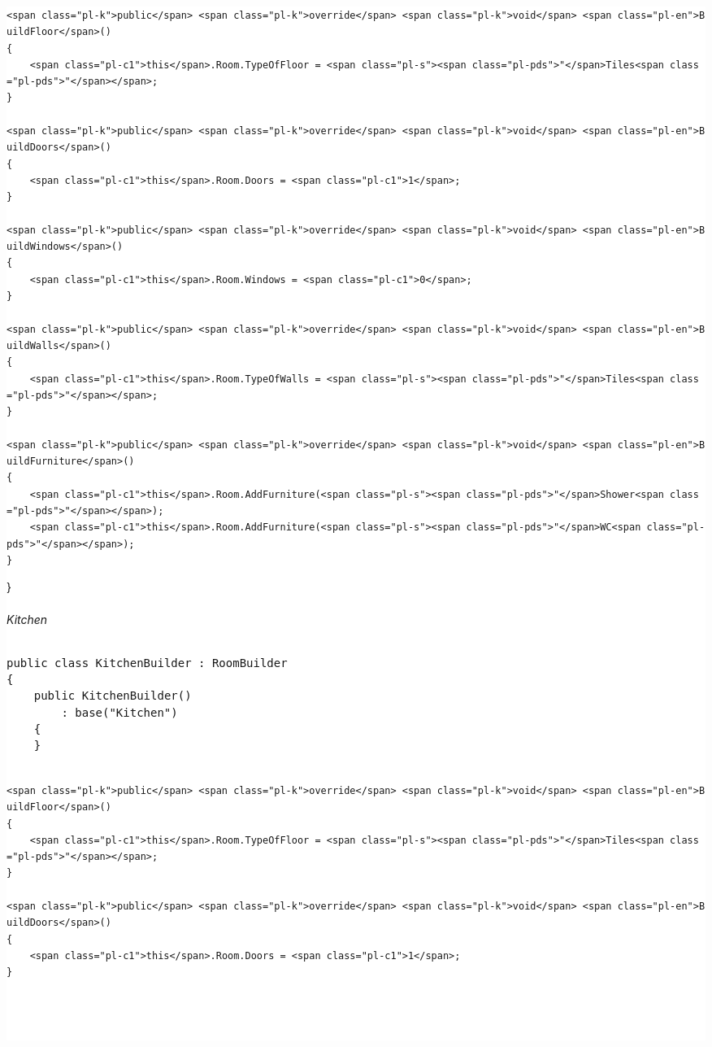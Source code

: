     <span class="pl-k">public</span> <span class="pl-k">override</span> <span class="pl-k">void</span> <span class="pl-en">BuildFloor</span>()
    {
        <span class="pl-c1">this</span>.Room.TypeOfFloor = <span class="pl-s"><span class="pl-pds">"</span>Tiles<span class="pl-pds">"</span></span>;
    }

    <span class="pl-k">public</span> <span class="pl-k">override</span> <span class="pl-k">void</span> <span class="pl-en">BuildDoors</span>()
    {
        <span class="pl-c1">this</span>.Room.Doors = <span class="pl-c1">1</span>;
    }

    <span class="pl-k">public</span> <span class="pl-k">override</span> <span class="pl-k">void</span> <span class="pl-en">BuildWindows</span>()
    {
        <span class="pl-c1">this</span>.Room.Windows = <span class="pl-c1">0</span>;
    }

    <span class="pl-k">public</span> <span class="pl-k">override</span> <span class="pl-k">void</span> <span class="pl-en">BuildWalls</span>()
    {
        <span class="pl-c1">this</span>.Room.TypeOfWalls = <span class="pl-s"><span class="pl-pds">"</span>Tiles<span class="pl-pds">"</span></span>;
    }

    <span class="pl-k">public</span> <span class="pl-k">override</span> <span class="pl-k">void</span> <span class="pl-en">BuildFurniture</span>()
    {
        <span class="pl-c1">this</span>.Room.AddFurniture(<span class="pl-s"><span class="pl-pds">"</span>Shower<span class="pl-pds">"</span></span>);
        <span class="pl-c1">this</span>.Room.AddFurniture(<span class="pl-s"><span class="pl-pds">"</span>WC<span class="pl-pds">"</span></span>);
    }
}</pre></div>

<h6><a id="user-content-kitchen" class="anchor" href="#kitchen" aria-hidden="true"><span class="octicon octicon-link"></span></a>Kitchen</h6>

<div class="highlight highlight-c#"><pre><span class="pl-k">public</span> <span class="pl-k">class</span> <span class="pl-en">KitchenBuilder</span> : <span class="pl-k">RoomBuilder</span>
{
    <span class="pl-k">public</span> <span class="pl-en">KitchenBuilder</span>()
        : <span class="pl-c1">base</span>("Kitchen")
    {
    }

    <span class="pl-k">public</span> <span class="pl-k">override</span> <span class="pl-k">void</span> <span class="pl-en">BuildFloor</span>()
    {
        <span class="pl-c1">this</span>.Room.TypeOfFloor = <span class="pl-s"><span class="pl-pds">"</span>Tiles<span class="pl-pds">"</span></span>;
    }

    <span class="pl-k">public</span> <span class="pl-k">override</span> <span class="pl-k">void</span> <span class="pl-en">BuildDoors</span>()
    {
        <span class="pl-c1">this</span>.Room.Doors = <span class="pl-c1">1</span>;
    }
